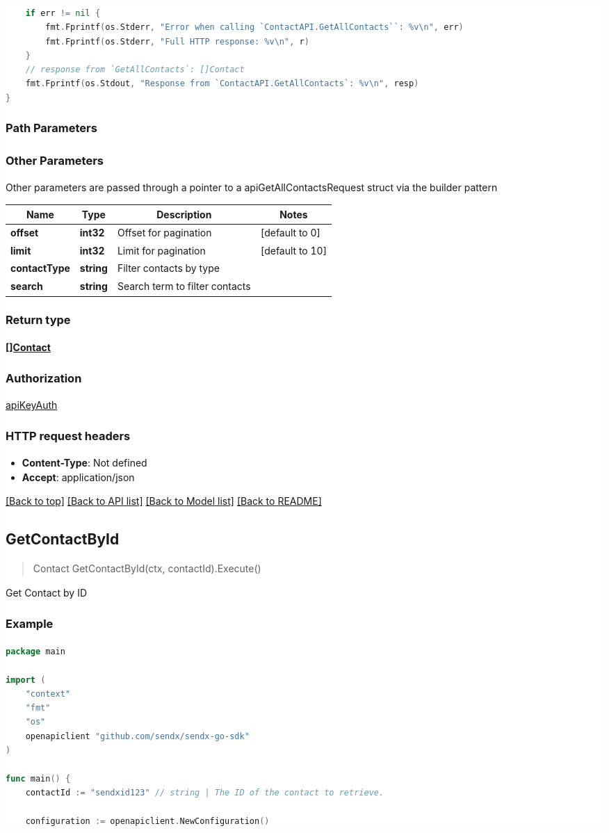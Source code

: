 ```go
	if err != nil {
		fmt.Fprintf(os.Stderr, "Error when calling `ContactAPI.GetAllContacts``: %v\n", err)
		fmt.Fprintf(os.Stderr, "Full HTTP response: %v\n", r)
	}
	// response from `GetAllContacts`: []Contact
	fmt.Fprintf(os.Stdout, "Response from `ContactAPI.GetAllContacts`: %v\n", resp)
}
```

### Path Parameters



### Other Parameters

Other parameters are passed through a pointer to a apiGetAllContactsRequest struct via the builder pattern


Name | Type | Description  | Notes
------------- | ------------- | ------------- | -------------
 **offset** | **int32** | Offset for pagination | [default to 0]
 **limit** | **int32** | Limit for pagination | [default to 10]
 **contactType** | **string** | Filter contacts by type | 
 **search** | **string** | Search term to filter contacts | 

### Return type

[**[]Contact**](Contact.md)

### Authorization

[apiKeyAuth](../README.md#apiKeyAuth)

### HTTP request headers

- **Content-Type**: Not defined
- **Accept**: application/json

[[Back to top]](#) [[Back to API list]](../README.md#documentation-for-api-endpoints)
[[Back to Model list]](../README.md#documentation-for-models)
[[Back to README]](../README.md)


## GetContactById

> Contact GetContactById(ctx, contactId).Execute()

Get Contact by ID



### Example

```go
package main

import (
	"context"
	"fmt"
	"os"
	openapiclient "github.com/sendx/sendx-go-sdk"
)

func main() {
	contactId := "sendxid123" // string | The ID of the contact to retrieve.

	configuration := openapiclient.NewConfiguration()
```